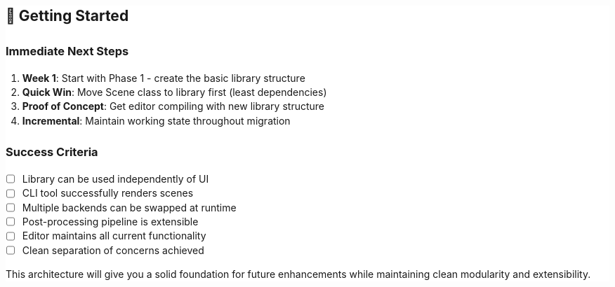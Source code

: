 ## 🚀 Getting Started

### Immediate Next Steps
1. **Week 1**: Start with Phase 1 - create the basic library structure
2. **Quick Win**: Move Scene class to library first (least dependencies)
3. **Proof of Concept**: Get editor compiling with new library structure
4. **Incremental**: Maintain working state throughout migration

### Success Criteria
- [ ] Library can be used independently of UI
- [ ] CLI tool successfully renders scenes
- [ ] Multiple backends can be swapped at runtime
- [ ] Post-processing pipeline is extensible
- [ ] Editor maintains all current functionality
- [ ] Clean separation of concerns achieved

This architecture will give you a solid foundation for future enhancements while maintaining clean modularity and extensibility.